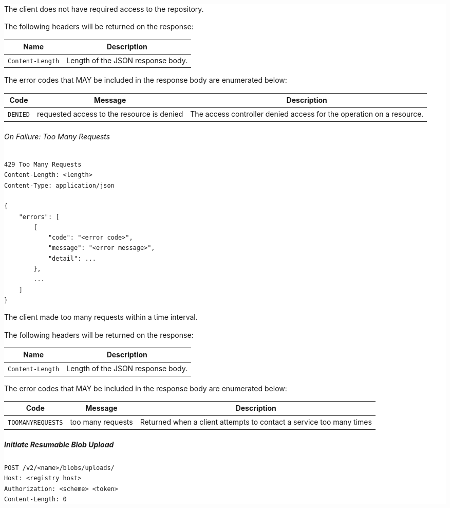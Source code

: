 The client does not have required access to the repository.

The following headers will be returned on the response:

| Name             | Description                       |
|------------------|-----------------------------------|
| `Content-Length` | Length of the JSON response body. |

The error codes that MAY be included in the response body are enumerated below:

| Code     | Message                                    | Description                                                          |
|----------|--------------------------------------------|----------------------------------------------------------------------|
| `DENIED` | requested access to the resource is denied | The access controller denied access for the operation on a resource. |

###### On Failure: Too Many Requests

```HTTP
429 Too Many Requests
Content-Length: <length>
Content-Type: application/json

{
    "errors": [
        {
            "code": "<error code>",
            "message": "<error message>",
            "detail": ...
        },
        ...
    ]
}
```

The client made too many requests within a time interval.

The following headers will be returned on the response:

| Name             | Description                       |
|------------------|-----------------------------------|
| `Content-Length` | Length of the JSON response body. |

The error codes that MAY be included in the response body are enumerated below:

| Code              | Message           | Description                                                         |
|-------------------|-------------------|---------------------------------------------------------------------|
| `TOOMANYREQUESTS` | too many requests | Returned when a client attempts to contact a service too many times |

##### Initiate Resumable Blob Upload

```HTTP
POST /v2/<name>/blobs/uploads/
Host: <registry host>
Authorization: <scheme> <token>
Content-Length: 0
```
